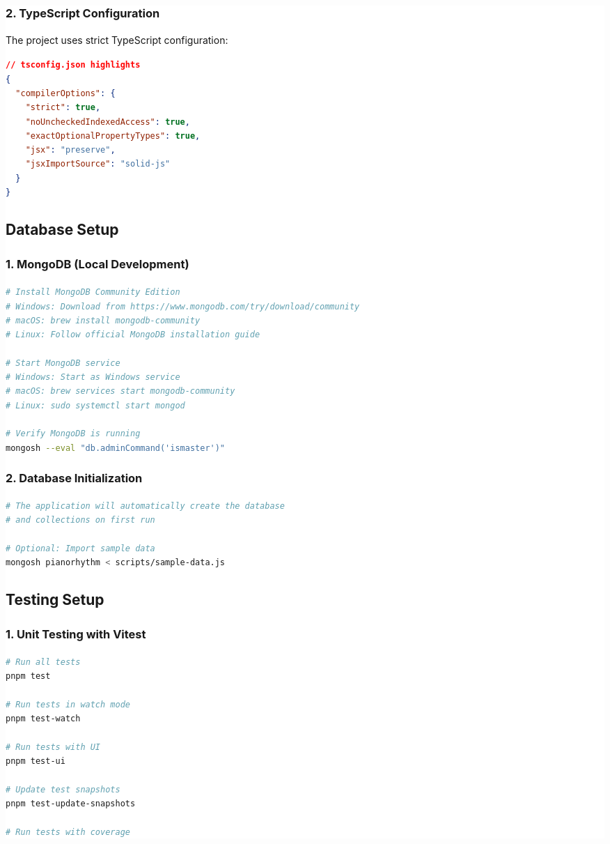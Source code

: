 ### 2. TypeScript Configuration

The project uses strict TypeScript configuration:

```json
// tsconfig.json highlights
{
  "compilerOptions": {
    "strict": true,
    "noUncheckedIndexedAccess": true,
    "exactOptionalPropertyTypes": true,
    "jsx": "preserve",
    "jsxImportSource": "solid-js"
  }
}
```

## Database Setup

### 1. MongoDB (Local Development)

```bash
# Install MongoDB Community Edition
# Windows: Download from https://www.mongodb.com/try/download/community
# macOS: brew install mongodb-community
# Linux: Follow official MongoDB installation guide

# Start MongoDB service
# Windows: Start as Windows service
# macOS: brew services start mongodb-community
# Linux: sudo systemctl start mongod

# Verify MongoDB is running
mongosh --eval "db.adminCommand('ismaster')"
```

### 2. Database Initialization

```bash
# The application will automatically create the database
# and collections on first run

# Optional: Import sample data
mongosh pianorhythm < scripts/sample-data.js
```

## Testing Setup

### 1. Unit Testing with Vitest

```bash
# Run all tests
pnpm test

# Run tests in watch mode
pnpm test-watch

# Run tests with UI
pnpm test-ui

# Update test snapshots
pnpm test-update-snapshots

# Run tests with coverage
```